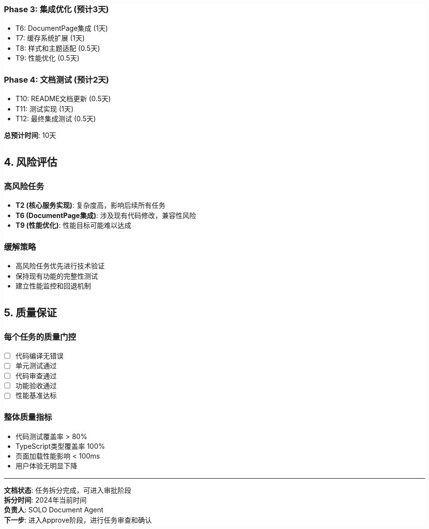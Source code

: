 ### Phase 3: 集成优化 (预计3天)
- T6: DocumentPage集成 (1天)
- T7: 缓存系统扩展 (1天)
- T8: 样式和主题适配 (0.5天)
- T9: 性能优化 (0.5天)

### Phase 4: 文档测试 (预计2天)
- T10: README文档更新 (0.5天)
- T11: 测试实现 (1天)
- T12: 最终集成测试 (0.5天)

**总预计时间**: 10天

## 4. 风险评估

### 高风险任务
- **T2 (核心服务实现)**: 复杂度高，影响后续所有任务
- **T6 (DocumentPage集成)**: 涉及现有代码修改，兼容性风险
- **T9 (性能优化)**: 性能目标可能难以达成

### 缓解策略
- 高风险任务优先进行技术验证
- 保持现有功能的完整性测试
- 建立性能监控和回退机制

## 5. 质量保证

### 每个任务的质量门控
- [ ] 代码编译无错误
- [ ] 单元测试通过
- [ ] 代码审查通过
- [ ] 功能验收通过
- [ ] 性能基准达标

### 整体质量指标
- 代码测试覆盖率 > 80%
- TypeScript类型覆盖率 100%
- 页面加载性能影响 < 100ms
- 用户体验无明显下降

---

**文档状态**: 任务拆分完成，可进入审批阶段  
**拆分时间**: 2024年当前时间  
**负责人**: SOLO Document Agent  
**下一步**: 进入Approve阶段，进行任务审查和确认  